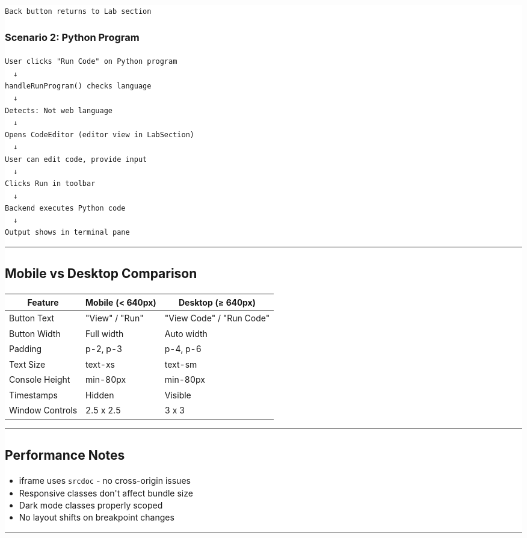 ```
Back button returns to Lab section
```

### Scenario 2: Python Program
```
User clicks "Run Code" on Python program
  ↓
handleRunProgram() checks language
  ↓
Detects: Not web language
  ↓
Opens CodeEditor (editor view in LabSection)
  ↓
User can edit code, provide input
  ↓
Clicks Run in toolbar
  ↓
Backend executes Python code
  ↓
Output shows in terminal pane
```

---

## Mobile vs Desktop Comparison

| Feature | Mobile (< 640px) | Desktop (≥ 640px) |
|---------|-----------------|-------------------|
| Button Text | "View" / "Run" | "View Code" / "Run Code" |
| Button Width | Full width | Auto width |
| Padding | p-2, p-3 | p-4, p-6 |
| Text Size | text-xs | text-sm |
| Console Height | min-80px | min-80px |
| Timestamps | Hidden | Visible |
| Window Controls | 2.5 x 2.5 | 3 x 3 |

---

## Performance Notes

- iframe uses `srcdoc` - no cross-origin issues
- Responsive classes don't affect bundle size
- Dark mode classes properly scoped
- No layout shifts on breakpoint changes

---
